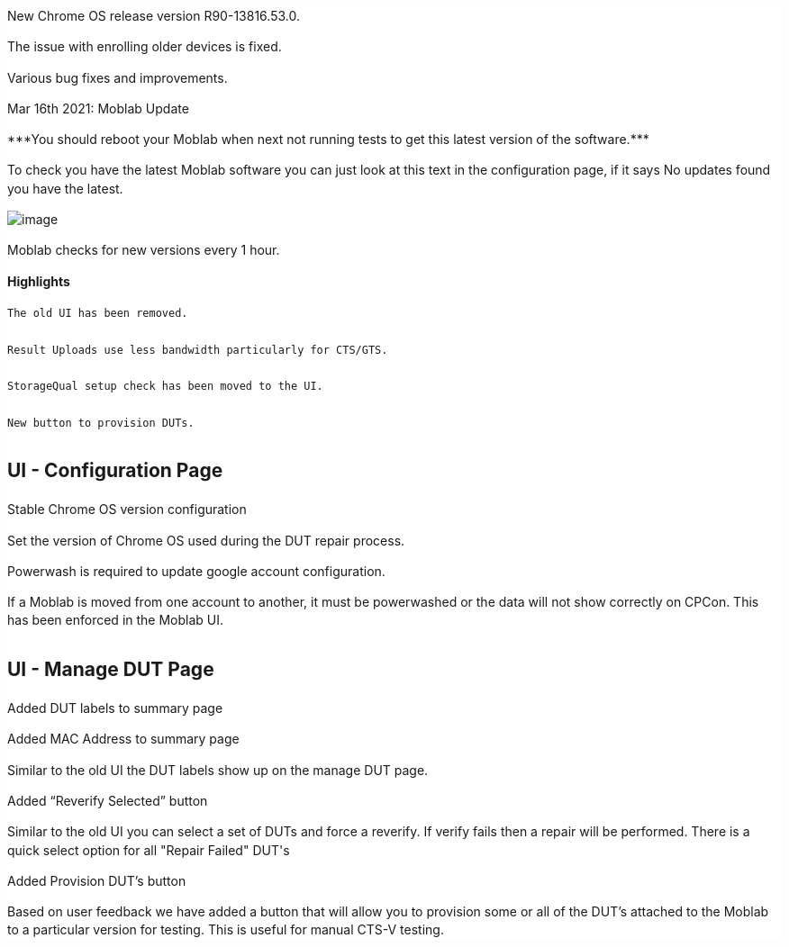 New Chrome OS release version R90-13816.53.0.

The issue with enrolling older devices is fixed.

Various bug fixes and improvements.

Mar 16th 2021: Moblab Update

\*\*\*You should reboot your Moblab when next not running tests to get this
latest version of the software.\*\*\*

To check you have the latest Moblab software you can just look at this text in
the configuration page, if it says No updates found you have the latest.

<img alt="image"
src="https://lh3.googleusercontent.com/PgHoT7JwjD9ZMnH_OWE-0QXTanlQNj2M1qghOzY67a6wgvckRDY7K1kDdWQiC15uJSTy7yikA2PeKSRfKDZbwWnPvbA3-JK7mUDO9AfeWpd8r6ioWMQEv8YD_Q3AEnVczVQbQbTXVKd3qYfjQ9EPsp7Rg0LX9hIfHfN3K0L153E8OZVm"
height=141 width=486>

Moblab checks for new versions every 1 hour.

**Highlights**

    The old UI has been removed.

    Result Uploads use less bandwidth particularly for CTS/GTS.

    StorageQual setup check has been moved to the UI.

    New button to provision DUTs.

## UI - Configuration Page

Stable Chrome OS version configuration

Set the version of Chrome OS used during the DUT repair process.

Powerwash is required to update google account configuration.

If a Moblab is moved from one account to another, it must be powerwashed or the
data will not show correctly on CPCon. This has been enforced in the Moblab UI.

## UI - Manage DUT Page

Added DUT labels to summary page

Added MAC Address to summary page

Similar to the old UI the DUT labels show up on the manage DUT page.

Added “Reverify Selected” button

Similar to the old UI you can select a set of DUTs and force a reverify. If
verify fails then a repair will be performed. There is a quick select option for
all "Repair Failed" DUT's

Added Provision DUT’s button

Based on user feedback we have added a button that will allow you to provision
some or all of the DUT’s attached to the Moblab to a particular version for
testing. This is useful for manual CTS-V testing.
